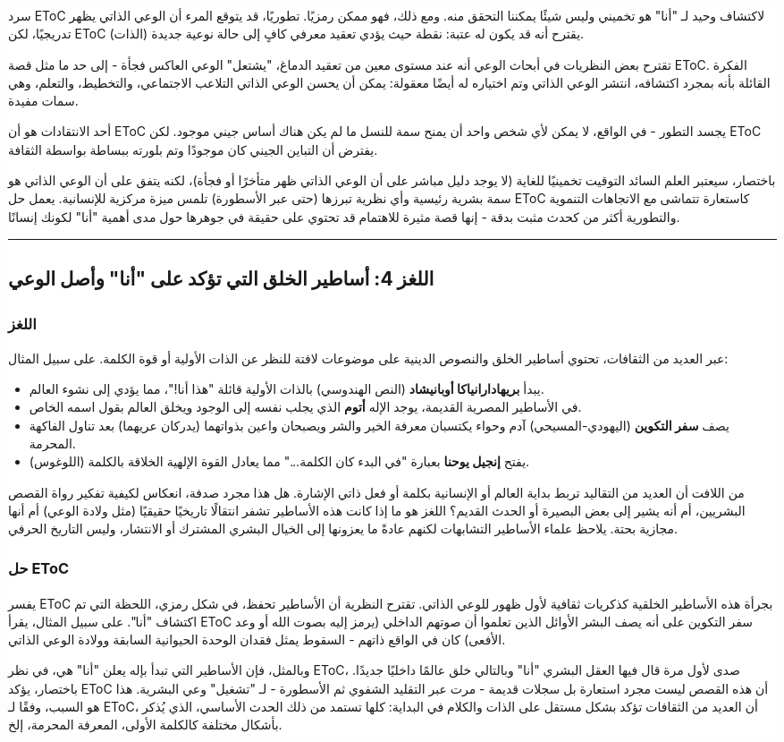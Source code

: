 سرد EToC لاكتشاف وحيد لـ "أنا" هو تخميني وليس شيئًا يمكننا التحقق منه. ومع ذلك، فهو ممكن رمزيًا. تطوريًا، قد يتوقع المرء أن الوعي الذاتي يظهر تدريجيًا، لكن EToC يقترح أنه قد يكون له عتبة: نقطة حيث يؤدي تعقيد معرفي كافٍ إلى حالة نوعية جديدة (الذات).

تقترح بعض النظريات في أبحاث الوعي أنه عند مستوى معين من تعقيد الدماغ، "يشتعل" الوعي العاكس فجأة - إلى حد ما مثل قصة EToC. الفكرة القائلة بأنه بمجرد اكتشافه، انتشر الوعي الذاتي وتم اختياره له أيضًا معقولة: يمكن أن يحسن الوعي الذاتي التلاعب الاجتماعي، والتخطيط، والتعلم، وهي سمات مفيدة.

أحد الانتقادات هو أن EToC يجسد التطور - في الواقع، لا يمكن لأي شخص واحد أن يمنح سمة للنسل ما لم يكن هناك أساس جيني موجود. لكن EToC يفترض أن التباين الجيني كان موجودًا وتم بلورته ببساطة بواسطة الثقافة.

باختصار، سيعتبر العلم السائد التوقيت تخمينيًا للغاية (لا يوجد دليل مباشر على أن الوعي الذاتي ظهر متأخرًا أو فجأة)، لكنه يتفق على أن الوعي الذاتي هو سمة بشرية رئيسية وأي نظرية تبرزها (حتى عبر الأسطورة) تلمس ميزة مركزية للإنسانية. يعمل حل EToC كاستعارة تتماشى مع الاتجاهات التنموية والتطورية أكثر من كحدث مثبت بدقة - إنها قصة مثيرة للاهتمام قد تحتوي على حقيقة في جوهرها حول مدى أهمية "أنا" لكونك إنسانًا.

---

## اللغز 4: أساطير الخلق التي تؤكد على "أنا" وأصل الوعي

### اللغز

عبر العديد من الثقافات، تحتوي أساطير الخلق والنصوص الدينية على موضوعات لافتة للنظر عن الذات الأولية أو قوة الكلمة. على سبيل المثال:

- يبدأ **بريهادارانياكا أوبانيشاد** (النص الهندوسي) بالذات الأولية قائلة "هذا أنا!"، مما يؤدي إلى نشوء العالم.
- في الأساطير المصرية القديمة، يوجد الإله **أتوم** الذي يجلب نفسه إلى الوجود ويخلق العالم بقول اسمه الخاص.
- يصف **سفر التكوين** (اليهودي-المسيحي) آدم وحواء يكتسبان معرفة الخير والشر ويصبحان واعين بذواتهما (يدركان عريهما) بعد تناول الفاكهة المحرمة.
- يفتح **إنجيل يوحنا** بعبارة "في البدء كان الكلمة..." مما يعادل القوة الإلهية الخلاقة بالكلمة (اللوغوس).

من اللافت أن العديد من التقاليد تربط بداية العالم أو الإنسانية بكلمة أو فعل ذاتي الإشارة. هل هذا مجرد صدفة، انعكاس لكيفية تفكير رواة القصص البشريين، أم أنه يشير إلى بعض البصيرة أو الحدث القديم؟ اللغز هو ما إذا كانت هذه الأساطير تشفر انتقالًا تاريخيًا حقيقيًا (مثل ولادة الوعي) أم أنها مجازية بحتة. يلاحظ علماء الأساطير التشابهات لكنهم عادةً ما يعزونها إلى الخيال البشري المشترك أو الانتشار، وليس التاريخ الحرفي.

### حل EToC

يفسر EToC بجرأة هذه الأساطير الخلقية كذكريات ثقافية لأول ظهور للوعي الذاتي. تقترح النظرية أن الأساطير تحفظ، في شكل رمزي، اللحظة التي تم اكتشاف "أنا". على سبيل المثال، يقرأ EToC سفر التكوين على أنه يصف البشر الأوائل الذين تعلموا أن صوتهم الداخلي (يرمز إليه بصوت الله أو وعد الأفعى) كان في الواقع ذاتهم - السقوط يمثل فقدان الوحدة الحيوانية السابقة وولادة الوعي الذاتي.

وبالمثل، فإن الأساطير التي تبدأ بإله يعلن "أنا" هي، في نظر EToC، صدى لأول مرة قال فيها العقل البشري "أنا" وبالتالي خلق عالمًا داخليًا جديدًا. باختصار، يؤكد EToC أن هذه القصص ليست مجرد استعارة بل سجلات قديمة - مرت عبر التقليد الشفوي ثم الأسطورة - لـ "تشغيل" وعي البشرية. هذا هو السبب، وفقًا لـ EToC، أن العديد من الثقافات تؤكد بشكل مستقل على الذات والكلام في البداية: كلها تستمد من ذلك الحدث الأساسي، الذي يُذكر بأشكال مختلفة كالكلمة الأولى، المعرفة المحرمة، إلخ.
